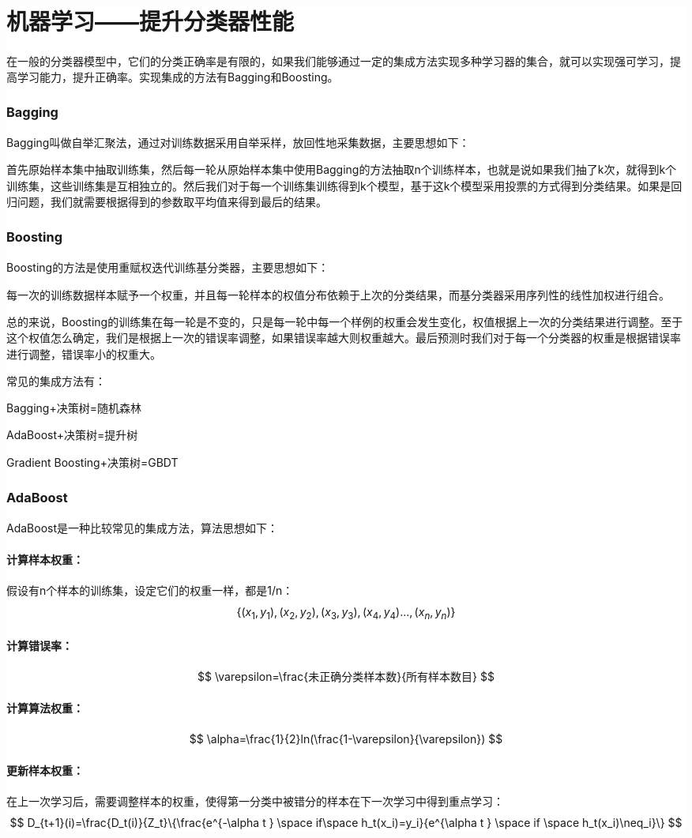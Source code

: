 # 机器学习——提升分类器性能

在一般的分类器模型中，它们的分类正确率是有限的，如果我们能够通过一定的集成方法实现多种学习器的集合，就可以实现强可学习，提高学习能力，提升正确率。实现集成的方法有Bagging和Boosting。

### Bagging

Bagging叫做自举汇聚法，通过对训练数据采用自举采样，放回性地采集数据，主要思想如下：

首先原始样本集中抽取训练集，然后每一轮从原始样本集中使用Bagging的方法抽取n个训练样本，也就是说如果我们抽了k次，就得到k个训练集，这些训练集是互相独立的。然后我们对于每一个训练集训练得到k个模型，基于这k个模型采用投票的方式得到分类结果。如果是回归问题，我们就需要根据得到的参数取平均值来得到最后的结果。

### Boosting

Boosting的方法是使用重赋权迭代训练基分类器，主要思想如下：

每一次的训练数据样本赋予一个权重，并且每一轮样本的权值分布依赖于上次的分类结果，而基分类器采用序列性的线性加权进行组合。

总的来说，Boosting的训练集在每一轮是不变的，只是每一轮中每一个样例的权重会发生变化，权值根据上一次的分类结果进行调整。至于这个权值怎么确定，我们是根据上一次的错误率调整，如果错误率越大则权重越大。最后预测时我们对于每一个分类器的权重是根据错误率进行调整，错误率小的权重大。

常见的集成方法有：

Bagging+决策树=随机森林

AdaBoost+决策树=提升树

Gradient Boosting+决策树=GBDT

### AdaBoost

AdaBoost是一种比较常见的集成方法，算法思想如下：

#### 计算样本权重：

假设有n个样本的训练集，设定它们的权重一样，都是1/n：
$$
\{(x_1,y_1),(x_2,y_2),(x_3,y_3),(x_4,y_4)...,(x_n,y_n)\}
$$

#### 计算错误率：

$$
\varepsilon=\frac{未正确分类样本数}{所有样本数目}
$$

#### 计算算法权重：

$$
\alpha=\frac{1}{2}ln(\frac{1-\varepsilon}{\varepsilon})
$$

#### 更新样本权重：

在上一次学习后，需要调整样本的权重，使得第一分类中被错分的样本在下一次学习中得到重点学习：
$$
D_{t+1}(i)=\frac{D_t(i)}{Z_t}\{\frac{e^{-\alpha t } \space if\space  h_t(x_i)=y_i}{e^{\alpha t } \space if \space h_t(x_i)\neq_i}\}
$$
